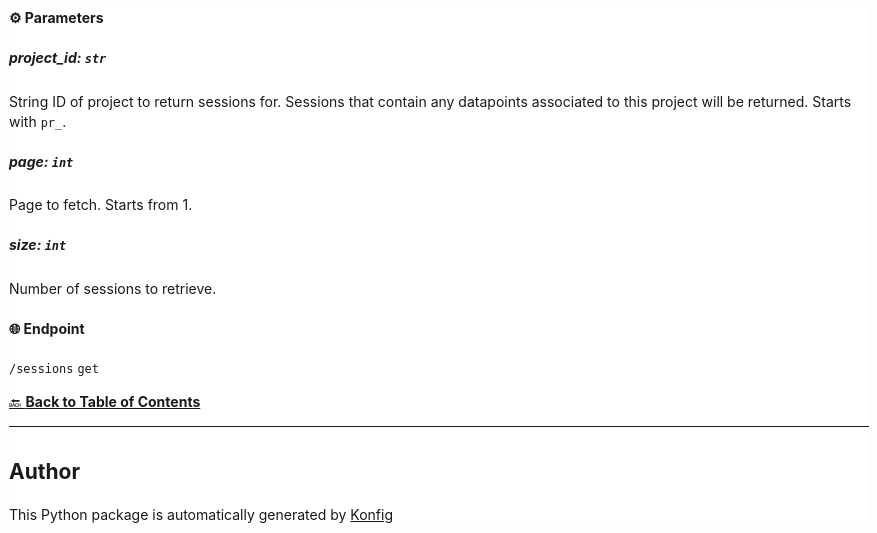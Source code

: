 #### ⚙️ Parameters

##### project_id: `str`

String ID of project to return sessions for. Sessions that contain any datapoints associated to this project will be returned. Starts with `pr_`.

##### page: `int`

Page to fetch. Starts from 1.

##### size: `int`

Number of sessions to retrieve.

#### 🌐 Endpoint

`/sessions` `get`

[🔙 **Back to Table of Contents**](#table-of-contents)

---


## Author
This Python package is automatically generated by [Konfig](https://konfigthis.com)
